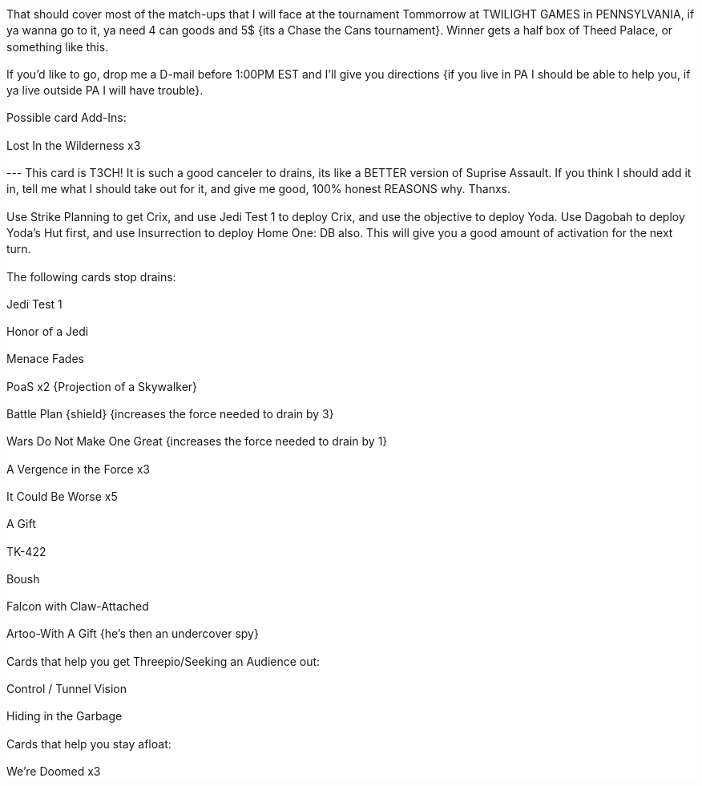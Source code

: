 
That should cover most of the match-ups that I will face at the tournament Tommorrow at TWILIGHT GAMES in PENNSYLVANIA, if ya wanna go to it, ya need 4 can goods and 5$ {its a Chase the Cans tournament}. Winner gets a half box of Theed Palace, or something like this. 


If you’d like to go, drop me a D-mail before 1:00PM EST and I’ll give you directions {if you live in PA I should be able to help you, if ya live outside PA I will have trouble}.


Possible card Add-Ins:

Lost In the Wilderness x3

--- This card is T3CH! It is such a good canceler to drains, its like a BETTER version of Suprise Assault. If you think I should add it in, tell me what I should take out for it, and give me good, 100% honest REASONS why. Thanxs.


Use Strike Planning to get Crix, and use Jedi Test 1 to deploy Crix, and use the objective to deploy Yoda. Use Dagobah to deploy Yoda&#8217;s Hut first, and use Insurrection to deploy Home One: DB also. This will give you a good amount of activation for the next turn. 




The following cards stop drains: 

Jedi Test 1 

Honor of a Jedi 

Menace Fades 

PoaS x2 {Projection of a Skywalker} 

Battle Plan {shield} {increases the force needed to drain by 3} 

Wars Do Not Make One Great {increases the force needed to drain by 1} 

A Vergence in the Force x3 

It Could Be Worse x5 

A Gift 

TK-422 

Boush 

Falcon with Claw-Attached 

Artoo-With A Gift {he&#8217;s then an undercover spy} 



Cards that help you get Threepio/Seeking an Audience out: 

Control / Tunnel Vision 

Hiding in the Garbage 


Cards that help you stay afloat: 

We&#8217;re Doomed x3 
